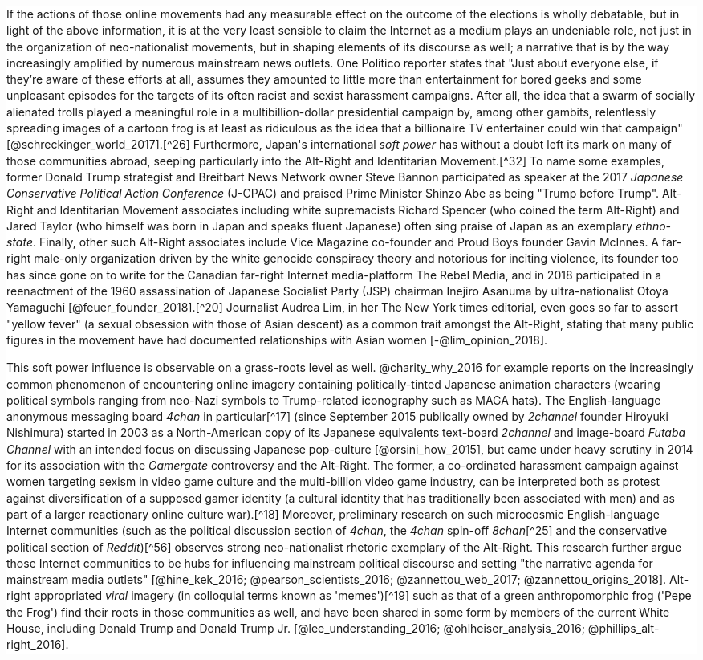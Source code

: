 If the actions of those online movements had any measurable effect on the outcome of the elections is wholly debatable, but in light of the above information, it is at the very least sensible to claim the Internet as a medium plays an undeniable role, not just in the organization of neo-nationalist movements, but in shaping elements of its discourse as well; a narrative that is by the way increasingly amplified by numerous mainstream news outlets. One Politico reporter states that "Just about everyone else, if they’re aware of these efforts at all, assumes they amounted to little more than entertainment for bored geeks and some unpleasant episodes for the targets of its often racist and sexist harassment campaigns. After all, the idea that a swarm of socially alienated trolls played a meaningful role in a multibillion-dollar presidential campaign by, among other gambits, relentlessly spreading images of a cartoon frog is at least as ridiculous as the idea that a billionaire TV entertainer could win that campaign" [@schreckinger_world_2017].[^26] Furthermore, Japan's international *soft power* has without a doubt left its mark on many of those communities abroad, seeping particularly into the Alt-Right and Identitarian Movement.[^32] To name some examples, former Donald Trump strategist and Breitbart News Network owner Steve Bannon participated as speaker at the 2017 *Japanese Conservative Political Action Conference* (J-CPAC) and praised Prime Minister Shinzo Abe as being "Trump before Trump". Alt-Right and Identitarian Movement associates including white supremacists Richard Spencer (who coined the term Alt-Right) and Jared Taylor (who himself was born in Japan and speaks fluent Japanese) often sing praise of Japan as an exemplary *ethno-state*. Finally, other such Alt-Right associates include Vice Magazine co-founder and Proud Boys founder Gavin McInnes. A far-right male-only organization driven by the white genocide conspiracy theory and notorious for inciting violence, its founder too has since gone on to write for the Canadian far-right Internet media-platform The Rebel Media, and in 2018 participated in a reenactment of the 1960 assassination of Japanese Socialist Party (JSP) chairman Inejiro Asanuma by ultra-nationalist Otoya Yamaguchi [@feuer_founder_2018].[^20] Journalist Audrea Lim, in her The New York times editorial, even goes so far to assert "yellow fever" (a sexual obsession with those of Asian descent) as a common trait amongst the Alt-Right, stating that many public figures in the movement have had documented relationships with Asian women [-@lim_opinion_2018].

This soft power influence is observable on a grass-roots level as well. @charity_why_2016 for example reports on the increasingly common phenomenon of encountering online imagery containing politically-tinted Japanese animation characters (wearing political symbols ranging from neo-Nazi symbols to Trump-related iconography such as MAGA hats). The English-language anonymous messaging board *4chan* in particular[^17] (since September 2015 publically owned by *2channel* founder Hiroyuki Nishimura) started in 2003 as a North-American copy of its Japanese equivalents text-board *2channel* and image-board *Futaba Channel* with an intended focus on discussing Japanese pop-culture [@orsini_how_2015], but came under heavy scrutiny in 2014 for its association with the *Gamergate* controversy and the Alt-Right. The former, a co-ordinated harassment campaign against women targeting sexism in video game culture and the multi-billion video game industry, can be interpreted both as protest against diversification of a supposed gamer identity (a cultural identity that has traditionally been associated with men) and as part of a larger reactionary online culture war).[^18] Moreover, preliminary research on such microcosmic English-language Internet communities (such as the political discussion section of *4chan*, the *4chan* spin-off *8chan*[^25] and the conservative political section of *Reddit*)[^56] observes strong neo-nationalist rhetoric exemplary of the Alt-Right. This research further argue those Internet communities to be hubs for influencing mainstream political discourse and setting "the narrative agenda for mainstream media outlets" [@hine_kek_2016; @pearson_scientists_2016; @zannettou_web_2017; @zannettou_origins_2018]. Alt-right appropriated *viral* imagery (in colloquial terms known as 'memes')[^19] such as that of a green anthropomorphic frog ('Pepe the Frog') find their roots in those communities as well, and have been shared in some form by members of the current White House, including Donald Trump and Donald Trump Jr. [@lee_understanding_2016; @ohlheiser_analysis_2016; @phillips_alt-right_2016]. 

